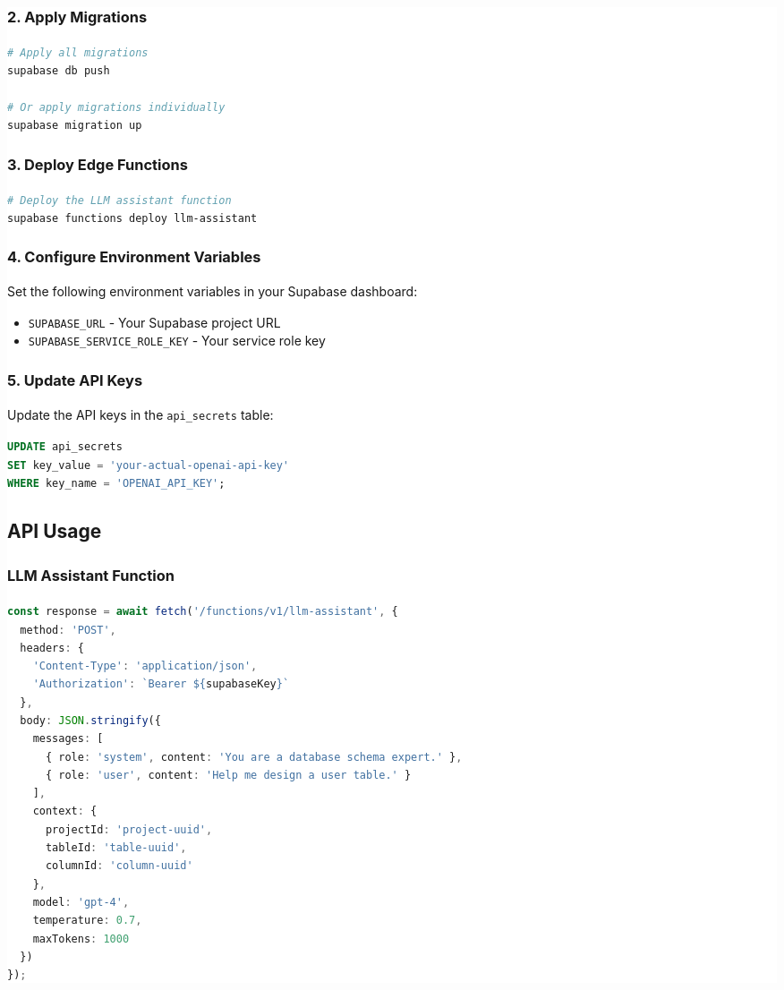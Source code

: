 ### 2. Apply Migrations
```bash
# Apply all migrations
supabase db push

# Or apply migrations individually
supabase migration up
```

### 3. Deploy Edge Functions
```bash
# Deploy the LLM assistant function
supabase functions deploy llm-assistant
```

### 4. Configure Environment Variables
Set the following environment variables in your Supabase dashboard:
- `SUPABASE_URL` - Your Supabase project URL
- `SUPABASE_SERVICE_ROLE_KEY` - Your service role key

### 5. Update API Keys
Update the API keys in the `api_secrets` table:
```sql
UPDATE api_secrets 
SET key_value = 'your-actual-openai-api-key' 
WHERE key_name = 'OPENAI_API_KEY';
```

## API Usage

### LLM Assistant Function
```typescript
const response = await fetch('/functions/v1/llm-assistant', {
  method: 'POST',
  headers: {
    'Content-Type': 'application/json',
    'Authorization': `Bearer ${supabaseKey}`
  },
  body: JSON.stringify({
    messages: [
      { role: 'system', content: 'You are a database schema expert.' },
      { role: 'user', content: 'Help me design a user table.' }
    ],
    context: {
      projectId: 'project-uuid',
      tableId: 'table-uuid',
      columnId: 'column-uuid'
    },
    model: 'gpt-4',
    temperature: 0.7,
    maxTokens: 1000
  })
});
```
